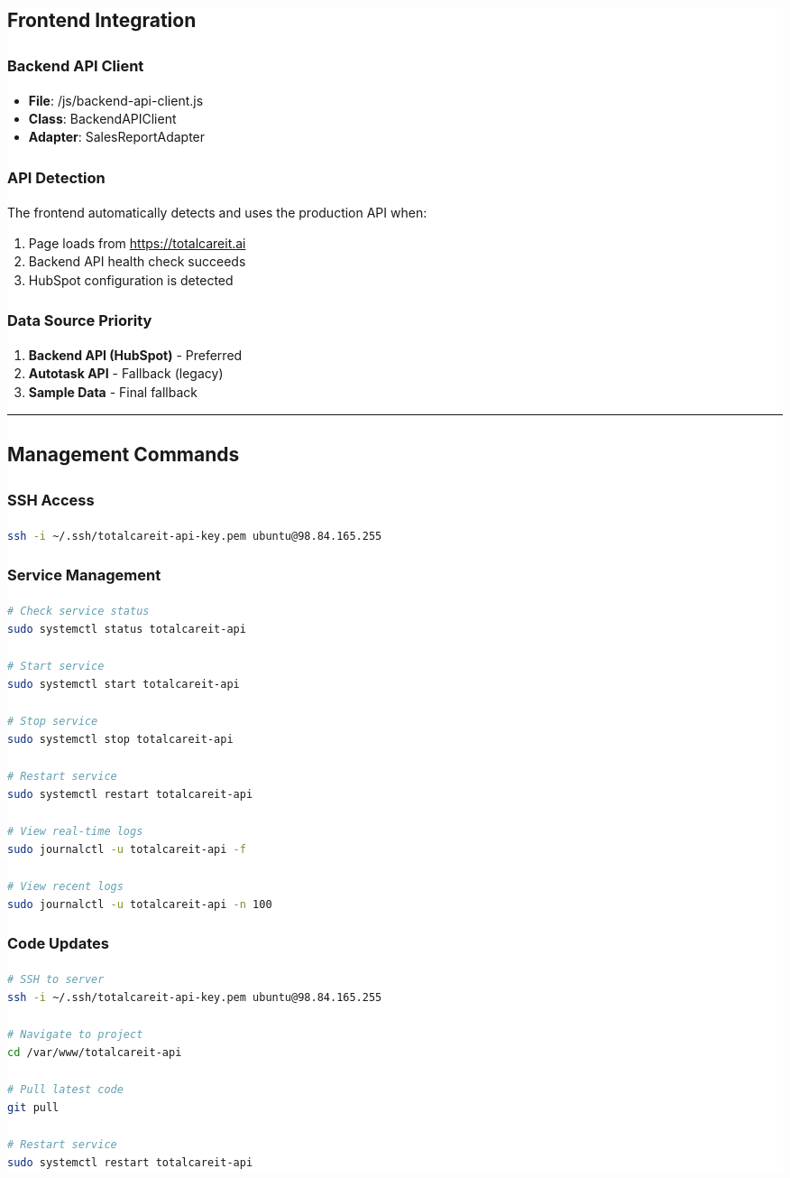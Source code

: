 
## Frontend Integration

### Backend API Client
- **File**: /js/backend-api-client.js
- **Class**: BackendAPIClient
- **Adapter**: SalesReportAdapter

### API Detection
The frontend automatically detects and uses the production API when:
1. Page loads from https://totalcareit.ai
2. Backend API health check succeeds
3. HubSpot configuration is detected

### Data Source Priority
1. **Backend API (HubSpot)** - Preferred
2. **Autotask API** - Fallback (legacy)
3. **Sample Data** - Final fallback

---

## Management Commands

### SSH Access
```bash
ssh -i ~/.ssh/totalcareit-api-key.pem ubuntu@98.84.165.255
```

### Service Management
```bash
# Check service status
sudo systemctl status totalcareit-api

# Start service
sudo systemctl start totalcareit-api

# Stop service
sudo systemctl stop totalcareit-api

# Restart service
sudo systemctl restart totalcareit-api

# View real-time logs
sudo journalctl -u totalcareit-api -f

# View recent logs
sudo journalctl -u totalcareit-api -n 100
```

### Code Updates
```bash
# SSH to server
ssh -i ~/.ssh/totalcareit-api-key.pem ubuntu@98.84.165.255

# Navigate to project
cd /var/www/totalcareit-api

# Pull latest code
git pull

# Restart service
sudo systemctl restart totalcareit-api
```